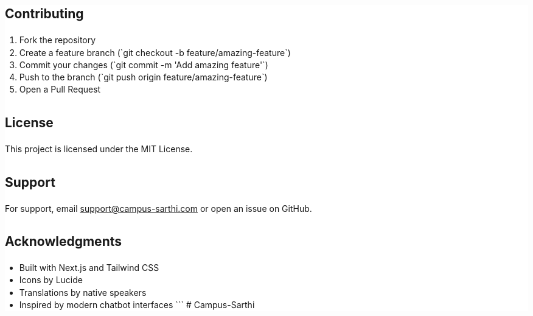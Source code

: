 ## Contributing

1. Fork the repository
2. Create a feature branch (\`git checkout -b feature/amazing-feature\`)
3. Commit your changes (\`git commit -m 'Add amazing feature'\`)
4. Push to the branch (\`git push origin feature/amazing-feature\`)
5. Open a Pull Request

## License

This project is licensed under the MIT License.

## Support

For support, email support@campus-sarthi.com or open an issue on GitHub.

## Acknowledgments

- Built with Next.js and Tailwind CSS
- Icons by Lucide
- Translations by native speakers
- Inspired by modern chatbot interfaces
\`\`\`
#   C a m p u s - S a r t h i 
 
 